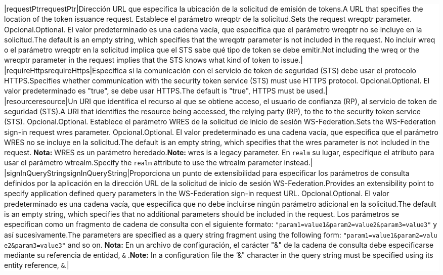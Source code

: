 |<span data-ttu-id="f3677-158">requestPtr</span><span class="sxs-lookup"><span data-stu-id="f3677-158">requestPtr</span></span>|<span data-ttu-id="f3677-159">Dirección URL que especifica la ubicación de la solicitud de emisión de tokens.</span><span class="sxs-lookup"><span data-stu-id="f3677-159">A URL that specifies the location of the token issuance request.</span></span> <span data-ttu-id="f3677-160">Establece el parámetro wreqptr de la solicitud.</span><span class="sxs-lookup"><span data-stu-id="f3677-160">Sets the request wreqptr parameter.</span></span> <span data-ttu-id="f3677-161">Opcional.</span><span class="sxs-lookup"><span data-stu-id="f3677-161">Optional.</span></span> <span data-ttu-id="f3677-162">El valor predeterminado es una cadena vacía, que especifica que el parámetro wreqptr no se incluye en la solicitud.</span><span class="sxs-lookup"><span data-stu-id="f3677-162">The default is an empty string, which specifies that the wreqptr parameter is not included in the request.</span></span> <span data-ttu-id="f3677-163">No incluir wreq o el parámetro wreqptr en la solicitud implica que el STS sabe qué tipo de token se debe emitir.</span><span class="sxs-lookup"><span data-stu-id="f3677-163">Not including the wreq or the wreqptr parameter in the request implies that the STS knows what kind of token to issue.</span></span>|  
|<span data-ttu-id="f3677-164">requireHttps</span><span class="sxs-lookup"><span data-stu-id="f3677-164">requireHttps</span></span>|<span data-ttu-id="f3677-165">Especifica si la comunicación con el servicio de token de seguridad (STS) debe usar el protocolo HTTPS.</span><span class="sxs-lookup"><span data-stu-id="f3677-165">Specifies whether communication with the security token service (STS) must use HTTPS protocol.</span></span> <span data-ttu-id="f3677-166">Opcional.</span><span class="sxs-lookup"><span data-stu-id="f3677-166">Optional.</span></span> <span data-ttu-id="f3677-167">El valor predeterminado es "true", se debe usar HTTPS.</span><span class="sxs-lookup"><span data-stu-id="f3677-167">The default is "true", HTTPS must be used.</span></span>|  
|<span data-ttu-id="f3677-168">resource</span><span class="sxs-lookup"><span data-stu-id="f3677-168">resource</span></span>|<span data-ttu-id="f3677-169">Un URI que identifica el recurso al que se obtiene acceso, el usuario de confianza (RP), al servicio de token de seguridad (STS).</span><span class="sxs-lookup"><span data-stu-id="f3677-169">A URI that identifies the resource being accessed, the relying party (RP), to the to the security token service (STS).</span></span> <span data-ttu-id="f3677-170">Opcional.</span><span class="sxs-lookup"><span data-stu-id="f3677-170">Optional.</span></span> <span data-ttu-id="f3677-171">Establece el parámetro WRES de la solicitud de inicio de sesión WS-Federation.</span><span class="sxs-lookup"><span data-stu-id="f3677-171">Sets the WS-Federation sign-in request wres parameter.</span></span> <span data-ttu-id="f3677-172">Opcional.</span><span class="sxs-lookup"><span data-stu-id="f3677-172">Optional.</span></span> <span data-ttu-id="f3677-173">El valor predeterminado es una cadena vacía, que especifica que el parámetro WRES no se incluye en la solicitud.</span><span class="sxs-lookup"><span data-stu-id="f3677-173">The default is an empty string, which specifies that the wres parameter is not included in the request.</span></span> <span data-ttu-id="f3677-174">**Nota:**  WRES es un parámetro heredado.</span><span class="sxs-lookup"><span data-stu-id="f3677-174">**Note:**  wres is a legacy parameter.</span></span> <span data-ttu-id="f3677-175">En `realm` su lugar, especifique el atributo para usar el parámetro wtrealm.</span><span class="sxs-lookup"><span data-stu-id="f3677-175">Specify the `realm` attribute to use the wtrealm parameter instead.</span></span>|  
|<span data-ttu-id="f3677-176">signInQueryString</span><span class="sxs-lookup"><span data-stu-id="f3677-176">signInQueryString</span></span>|<span data-ttu-id="f3677-177">Proporciona un punto de extensibilidad para especificar los parámetros de consulta definidos por la aplicación en la dirección URL de la solicitud de inicio de sesión WS-Federation.</span><span class="sxs-lookup"><span data-stu-id="f3677-177">Provides an extensibility point to specify application defined query parameters in the WS-Federation sign-in request URL.</span></span> <span data-ttu-id="f3677-178">Opcional.</span><span class="sxs-lookup"><span data-stu-id="f3677-178">Optional.</span></span> <span data-ttu-id="f3677-179">El valor predeterminado es una cadena vacía, que especifica que no debe incluirse ningún parámetro adicional en la solicitud.</span><span class="sxs-lookup"><span data-stu-id="f3677-179">The default is an empty string, which specifies that no additional parameters should be included in the request.</span></span> <span data-ttu-id="f3677-180">Los parámetros se especifican como un fragmento de cadena de consulta con el siguiente formato: `"param1=value1&param2=value2&param3=value3"` y así sucesivamente.</span><span class="sxs-lookup"><span data-stu-id="f3677-180">The parameters are specified as a query string fragment using the following form: `"param1=value1&param2=value2&param3=value3"` and so on.</span></span> <span data-ttu-id="f3677-181">**Nota:**  En un archivo de configuración, el carácter "&" de la cadena de consulta debe especificarse mediante su referencia de entidad, `&` .</span><span class="sxs-lookup"><span data-stu-id="f3677-181">**Note:**  In a configuration file the ‘&" character in the query string must be specified using its entity reference, `&`.</span></span>|  